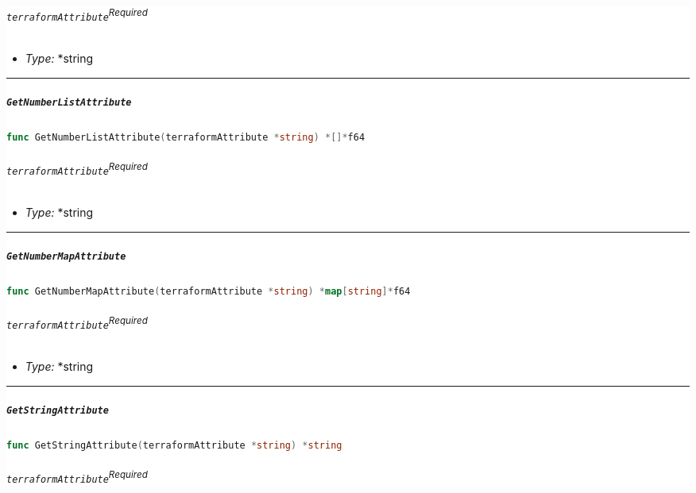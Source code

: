 ###### `terraformAttribute`<sup>Required</sup> <a name="terraformAttribute" id="rhizo-co-terraform-provider-oci.dataOciWaaWebAppAccelerationPolicies.DataOciWaaWebAppAccelerationPolicies.getNumberAttribute.parameter.terraformAttribute"></a>

- *Type:* *string

---

##### `GetNumberListAttribute` <a name="GetNumberListAttribute" id="rhizo-co-terraform-provider-oci.dataOciWaaWebAppAccelerationPolicies.DataOciWaaWebAppAccelerationPolicies.getNumberListAttribute"></a>

```go
func GetNumberListAttribute(terraformAttribute *string) *[]*f64
```

###### `terraformAttribute`<sup>Required</sup> <a name="terraformAttribute" id="rhizo-co-terraform-provider-oci.dataOciWaaWebAppAccelerationPolicies.DataOciWaaWebAppAccelerationPolicies.getNumberListAttribute.parameter.terraformAttribute"></a>

- *Type:* *string

---

##### `GetNumberMapAttribute` <a name="GetNumberMapAttribute" id="rhizo-co-terraform-provider-oci.dataOciWaaWebAppAccelerationPolicies.DataOciWaaWebAppAccelerationPolicies.getNumberMapAttribute"></a>

```go
func GetNumberMapAttribute(terraformAttribute *string) *map[string]*f64
```

###### `terraformAttribute`<sup>Required</sup> <a name="terraformAttribute" id="rhizo-co-terraform-provider-oci.dataOciWaaWebAppAccelerationPolicies.DataOciWaaWebAppAccelerationPolicies.getNumberMapAttribute.parameter.terraformAttribute"></a>

- *Type:* *string

---

##### `GetStringAttribute` <a name="GetStringAttribute" id="rhizo-co-terraform-provider-oci.dataOciWaaWebAppAccelerationPolicies.DataOciWaaWebAppAccelerationPolicies.getStringAttribute"></a>

```go
func GetStringAttribute(terraformAttribute *string) *string
```

###### `terraformAttribute`<sup>Required</sup> <a name="terraformAttribute" id="rhizo-co-terraform-provider-oci.dataOciWaaWebAppAccelerationPolicies.DataOciWaaWebAppAccelerationPolicies.getStringAttribute.parameter.terraformAttribute"></a>
